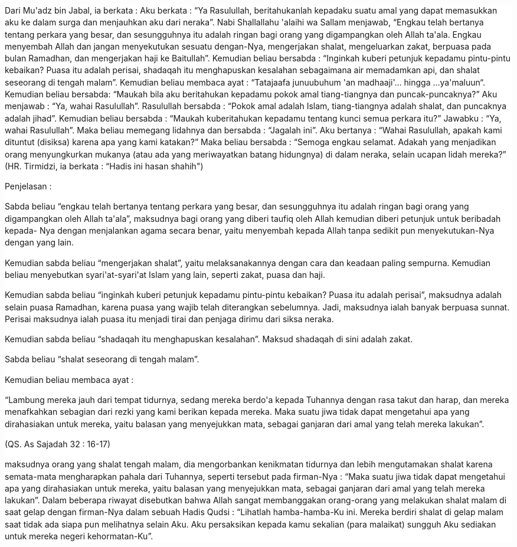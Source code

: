 Dari Mu'adz bin Jabal, ia berkata : Aku berkata : “Ya Rasulullah, beritahukanlah kepadaku suatu amal yang dapat memasukkan aku ke dalam surga dan menjauhkan aku  dari  neraka”.  Nabi  Shallallahu  'alaihi  wa  Sallam  menjawab,  “Engkau  telah bertanya tentang perkara yang besar, dan sesungguhnya itu adalah ringan bagi orang yang digampangkan oleh Allah ta'ala. Engkau menyembah Allah dan jangan menyekutukan  sesuatu  dengan-Nya,  mengerjakan  shalat,  mengeluarkan  zakat, berpuasa pada bulan Ramadhan, dan mengerjakan haji ke Baitullah”. Kemudian beliau bersabda  :  “Inginkah  kuberi  petunjuk  kepadamu  pintu-pintu  kebaikan?  Puasa  itu adalah perisai, shadaqah itu menghapuskan kesalahan sebagaimana air memadamkan api, dan shalat seseorang di tengah malam”. Kemudian beliau membaca ayat : “Tatajaafa junuubuhum 'an madhaaji'… hingga …ya'maluun“. Kemudian beliau bersabda: “Maukah bila aku beritahukan kepadamu pokok amal tiang-tiangnya dan puncak-puncaknya?” Aku menjawab : “Ya, wahai Rasulullah”. Rasulullah bersabda : “Pokok amal adalah Islam, tiang-tiangnya adalah shalat, dan puncaknya adalah jihad”. Kemudian beliau bersabda : “Maukah kuberitahukan kepadamu tentang kunci semua  perkara  itu?”  Jawabku  :  “Ya,  wahai  Rasulullah”.  Maka  beliau  memegang lidahnya dan bersabda : “Jagalah ini”. Aku bertanya : “Wahai Rasulullah, apakah kami dituntut (disiksa) karena apa yang kami katakan?” Maka beliau bersabda : “Semoga engkau selamat. Adakah yang menjadikan orang menyungkurkan mukanya (atau ada yang meriwayatkan batang hidungnya) di dalam neraka, selain ucapan lidah mereka?”
</font>
(HR. Tirmidzi, ia berkata : “Hadis ini hasan shahih")


Penjelasan :

Sabda beliau “engkau telah bertanya tentang perkara yang besar, dan sesungguhnya itu adalah ringan bagi orang yang digampangkan oleh Allah ta'ala”, maksudnya bagi orang yang diberi taufiq oleh Allah kemudian diberi petunjuk untuk beribadah kepada- Nya dengan menjalankan agama secara benar, yaitu menyembah kepada Allah tanpa sedikit pun menyekutukan-Nya dengan yang lain.

Kemudian sabda beliau “mengerjakan shalat”, yaitu melaksanakannya dengan cara dan keadaan paling sempurna. Kemudian beliau menyebutkan syari'at-syari'at Islam yang lain, seperti zakat, puasa dan haji.

Kemudian sabda beliau “inginkah kuberi petunjuk kepadamu pintu-pintu kebaikan? Puasa itu adalah perisai”, maksudnya adalah selain puasa Ramadhan, karena puasa yang  wajib  telah  diterangkan sebelumnya. Jadi,  maksudnya ialah  banyak berpuasa sunnat. Perisai maksudnya ialah puasa itu menjadi tirai dan penjaga dirimu dari siksa neraka.

Kemudian sabda beliau “shadaqah itu menghapuskan kesalahan”. Maksud shadaqah di sini adalah zakat.

Sabda beliau “shalat seseorang di tengah malam”.

Kemudian beliau membaca ayat :

“Lambung mereka jauh dari tempat tidurnya, sedang mereka berdo'a kepada Tuhannya dengan rasa takut dan harap, dan mereka menafkahkan sebagian dari rezki yang kami berikan kepada mereka. Maka suatu jiwa tidak dapat mengetahui apa yang dirahasiakan untuk mereka, yaitu balasan yang menyejukkan mata, sebagai ganjaran dari amal yang telah mereka lakukan”.

(QS. As Sajadah 32 : 16-17)

maksudnya orang yang shalat tengah malam, dia mengorbankan kenikmatan tidurnya dan lebih mengutamakan shalat karena semata-mata mengharapkan pahala dari Tuhannya,   seperti   tersebut   pada   firman-Nya   :   “Maka   suatu   jiwa   tidak   dapat mengetahui apa yang dirahasiakan untuk mereka, yaitu balasan yang menyejukkan mata, sebagai ganjaran dari amal yang telah mereka lakukan”. Dalam beberapa riwayat disebutkan bahwa Allah sangat membanggakan orang-orang yang melakukan shalat malam  di  saat  gelap  dengan  firman-Nya  dalam  sebuah  Hadis  Qudsi  :  “Lihatlah hamba-hamba-Ku ini. Mereka berdiri shalat di gelap malam saat tidak ada siapa pun melihatnya selain Aku. Aku persaksikan kepada kamu sekalian (para malaikat) sungguh Aku sediakan untuk mereka negeri kehormatan-Ku”.

